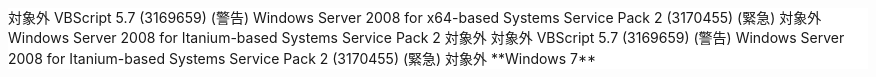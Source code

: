 </td>
<td style="border:1px solid black;">
対象外

</td>
<td style="border:1px solid black;">
VBScript 5.7  
(3169659)  
(警告)

</td>
<td style="border:1px solid black;">
Windows Server 2008 for x64-based Systems Service Pack 2  
(3170455)  
(緊急)

</td>
<td style="border:1px solid black;">
対象外

</td>
</tr>
<tr>
<td style="border:1px solid black;">
Windows Server 2008 for Itanium-based Systems Service Pack 2

</td>
<td style="border:1px solid black;">
対象外

</td>
<td style="border:1px solid black;">
対象外

</td>
<td style="border:1px solid black;">
VBScript 5.7  
(3169659)  
(警告)

</td>
<td style="border:1px solid black;">
Windows Server 2008 for Itanium-based Systems Service Pack 2  
(3170455)  
(緊急)

</td>
<td style="border:1px solid black;">
対象外

</td>
</tr>
<tr>
<td style="border:1px solid black;" colspan="6">
**Windows 7**

